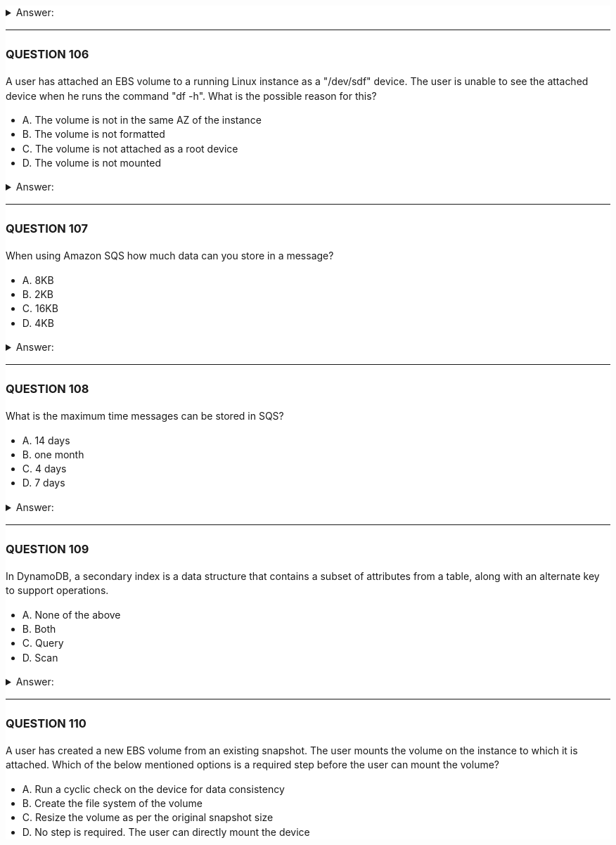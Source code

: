 <details><summary>Answer:</summary></details><hr>

### QUESTION 106
A user has attached an EBS volume to a running Linux instance as a "/dev/sdf" device. The user is unable to see the attached device when he runs the command "df -h". What is the possible reason for this?

- A. The volume is not in the same AZ of the instance
- B. The volume is not formatted
- C. The volume is not attached as a root device
- D. The volume is not mounted

<details><summary>Answer:</summary></details><hr>

### QUESTION 107
When using Amazon SQS how much data can you store in a message?

- A. 8KB 
- B. 2KB 
- C. 16KB 
- D. 4KB

<details><summary>Answer:</summary></details><hr>

### QUESTION 108
What is the maximum time messages can be stored in SQS? 

- A. 14 days
- B. one month
- C. 4 days
- D. 7 days

<details><summary>Answer:</summary></details><hr>

### QUESTION 109
In DynamoDB, a secondary index is a data structure that contains a subset of attributes from a table, along with an alternate key to support   operations.

- A. None of the above
- B. Both
- C. Query
- D. Scan

<details><summary>Answer:</summary></details><hr>

### QUESTION 110
A user has created a new EBS volume from an existing snapshot. The user mounts the volume on the instance to which it is attached. Which of the below mentioned options is a required step before the user can mount the volume?

- A. Run a cyclic check on the device for data consistency
- B. Create the file system of the volume
- C. Resize the volume as per the original snapshot size
- D. No step is required. The user can directly mount the device
